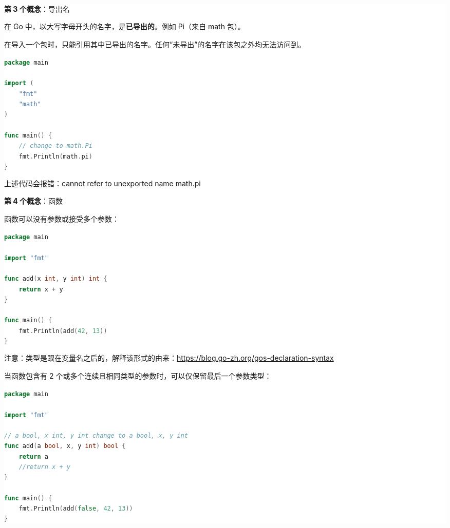 **第 3 个概念**：导出名

在 Go 中，以大写字母开头的名字，是**已导出的**。例如 Pi（来自 math 包）。

在导入一个包时，只能引用其中已导出的名字。任何“未导出”的名字在该包之外均无法访问到。

~~~go
package main

import (
	"fmt"
	"math"
)

func main() {
    // change to math.Pi
	fmt.Println(math.pi)
}
~~~

上述代码会报错：cannot refer to unexported name math.pi

**第 4 个概念**：函数

函数可以没有参数或接受多个参数：

~~~go
package main

import "fmt"

func add(x int, y int) int {
	return x + y
}

func main() {
	fmt.Println(add(42, 13))
}
~~~

注意：类型是跟在变量名之后的，解释该形式的由来：https://blog.go-zh.org/gos-declaration-syntax

当函数包含有 2 个或多个连续且相同类型的参数时，可以仅保留最后一个参数类型：

~~~go
package main

import "fmt"

// a bool, x int, y int change to a bool, x, y int
func add(a bool, x, y int) bool {
	return a
	//return x + y
}

func main() {
	fmt.Println(add(false, 42, 13))
}
~~~
